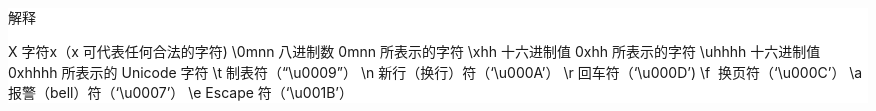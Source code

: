 解释</th>
</tr>
<tr>
<td>
X</td>
<td>
字符x（x 可代表任何合法的字符)</td>
</tr>
<tr>
<td>
\0mnn</td>
<td>
八进制数 0mnn 所表示的字符</td>
</tr>
<tr>
<td>
\xhh</td>
<td>
十六进制值 0xhh 所表示的字符</td>
</tr>
<tr>
<td>
\uhhhh</td>
<td>
十六进制值 0xhhhh 所表示的 Unicode 字符</td>
</tr>
<tr>
<td>
\t</td>
<td>
制表符（&ldquo;\u0009&rdquo;）</td>
</tr>
<tr>
<td>
\n</td>
<td>
新行（换行）符（&lsquo;\u000A&rsquo;）</td>
</tr>
<tr>
<td>
\r</td>
<td>
回车符（&lsquo;\u000D&rsquo;)</td>
</tr>
<tr>
<td>
\f&nbsp;</td>
<td>
换页符（&lsquo;\u000C&rsquo;）</td>
</tr>
<tr>
<td>
\a</td>
<td>
报警（bell）符（&lsquo;\u0007&rsquo;）</td>
</tr>
<tr>
<td>
\e</td>
<td>
Escape 符（&lsquo;\u001B&rsquo;）</td>
</tr>
<tr>
<td>